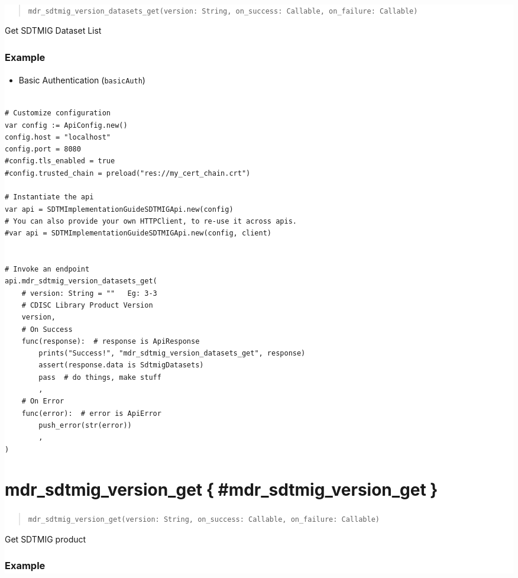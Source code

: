 > `mdr_sdtmig_version_datasets_get(version: String, on_success: Callable, on_failure: Callable)`



Get SDTMIG Dataset List

### Example

* Basic Authentication (`basicAuth`)

```gdscript

# Customize configuration
var config := ApiConfig.new()
config.host = "localhost"
config.port = 8080
#config.tls_enabled = true
#config.trusted_chain = preload("res://my_cert_chain.crt")

# Instantiate the api
var api = SDTMImplementationGuideSDTMIGApi.new(config)
# You can also provide your own HTTPClient, to re-use it across apis.
#var api = SDTMImplementationGuideSDTMIGApi.new(config, client)


# Invoke an endpoint
api.mdr_sdtmig_version_datasets_get(
	# version: String = ""   Eg: 3-3
	# CDISC Library Product Version
	version,
	# On Success
	func(response):  # response is ApiResponse
		prints("Success!", "mdr_sdtmig_version_datasets_get", response)
		assert(response.data is SdtmigDatasets)
		pass  # do things, make stuff
		,
	# On Error
	func(error):  # error is ApiError
		push_error(str(error))
		,
)

```

# **mdr_sdtmig_version_get**   { #mdr_sdtmig_version_get }
<a name="mdr_sdtmig_version_get"></a>

> `mdr_sdtmig_version_get(version: String, on_success: Callable, on_failure: Callable)`



Get SDTMIG product

### Example
